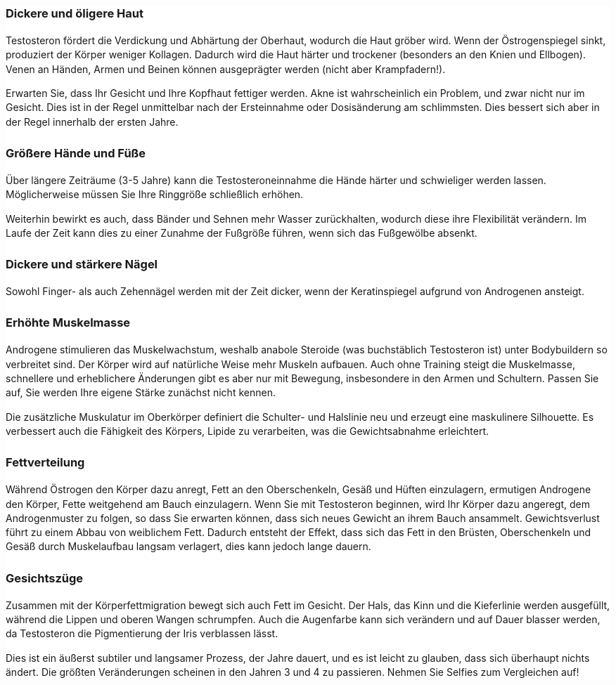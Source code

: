 ### Dickere und öligere Haut

Testosteron fördert die Verdickung und Abhärtung der Oberhaut, wodurch die Haut gröber wird. Wenn der Östrogenspiegel sinkt, produziert der Körper weniger Kollagen. Dadurch wird die Haut härter und trockener (besonders an den Knien und Ellbogen). Venen an Händen, Armen und Beinen können ausgeprägter werden (nicht aber Krampfadern!).

Erwarten Sie, dass Ihr Gesicht und Ihre Kopfhaut fettiger werden. Akne ist wahrscheinlich ein Problem, und zwar nicht nur im Gesicht. Dies ist in der Regel unmittelbar nach der Ersteinnahme oder Dosisänderung am schlimmsten. Dies bessert sich aber in der Regel innerhalb der ersten Jahre.

### Größere Hände und Füße

Über längere Zeiträume (3-5 Jahre) kann die Testosteroneinnahme die Hände härter und schwieliger werden lassen. Möglicherweise müssen Sie Ihre Ringgröße schließlich erhöhen.

Weiterhin bewirkt es auch, dass Bänder und Sehnen mehr Wasser zurückhalten, wodurch diese ihre Flexibilität verändern. Im Laufe der Zeit kann dies zu einer Zunahme der Fußgröße führen, wenn sich das Fußgewölbe absenkt.

### Dickere und stärkere Nägel

Sowohl Finger- als auch Zehennägel werden mit der Zeit dicker, wenn der Keratinspiegel aufgrund von Androgenen ansteigt.

### Erhöhte Muskelmasse

Androgene stimulieren das Muskelwachstum, weshalb anabole Steroide (was buchstäblich Testosteron ist) unter Bodybuildern so verbreitet sind. Der Körper wird auf natürliche Weise mehr Muskeln aufbauen. Auch ohne Training steigt die Muskelmasse, schnellere und erheblichere Änderungen gibt es aber nur mit Bewegung, insbesondere in den Armen und Schultern. Passen Sie auf, Sie werden Ihre eigene Stärke zunächst nicht kennen.

Die zusätzliche Muskulatur im Oberkörper definiert die Schulter- und Halslinie neu und erzeugt eine maskulinere Silhouette. Es verbessert auch die Fähigkeit des Körpers, Lipide zu verarbeiten, was die Gewichtsabnahme erleichtert.

### Fettverteilung

Während Östrogen den Körper dazu anregt, Fett an den Oberschenkeln, Gesäß und Hüften einzulagern, ermutigen Androgene den Körper, Fette weitgehend am Bauch einzulagern. Wenn Sie mit Testosteron beginnen, wird Ihr Körper dazu angeregt, dem Androgenmuster zu folgen, so dass Sie erwarten können, dass sich neues Gewicht an ihrem Bauch ansammelt. Gewichtsverlust führt zu einem Abbau von weiblichem Fett. Dadurch entsteht der Effekt, dass sich das Fett in den Brüsten, Oberschenkeln und Gesäß durch Muskelaufbau langsam verlagert, dies kann jedoch lange dauern.

### Gesichtszüge

Zusammen mit der Körperfettmigration bewegt sich auch Fett im Gesicht. Der Hals, das Kinn und die Kieferlinie werden ausgefüllt, während die Lippen und oberen Wangen schrumpfen. Auch die Augenfarbe kann sich verändern und auf Dauer blasser werden, da Testosteron die Pigmentierung der Iris verblassen lässt.

Dies ist ein äußerst subtiler und langsamer Prozess, der Jahre dauert, und es ist leicht zu glauben, dass sich überhaupt nichts ändert. Die größten Veränderungen scheinen in den Jahren 3 und 4 zu passieren. Nehmen Sie Selfies zum Vergleichen auf!
